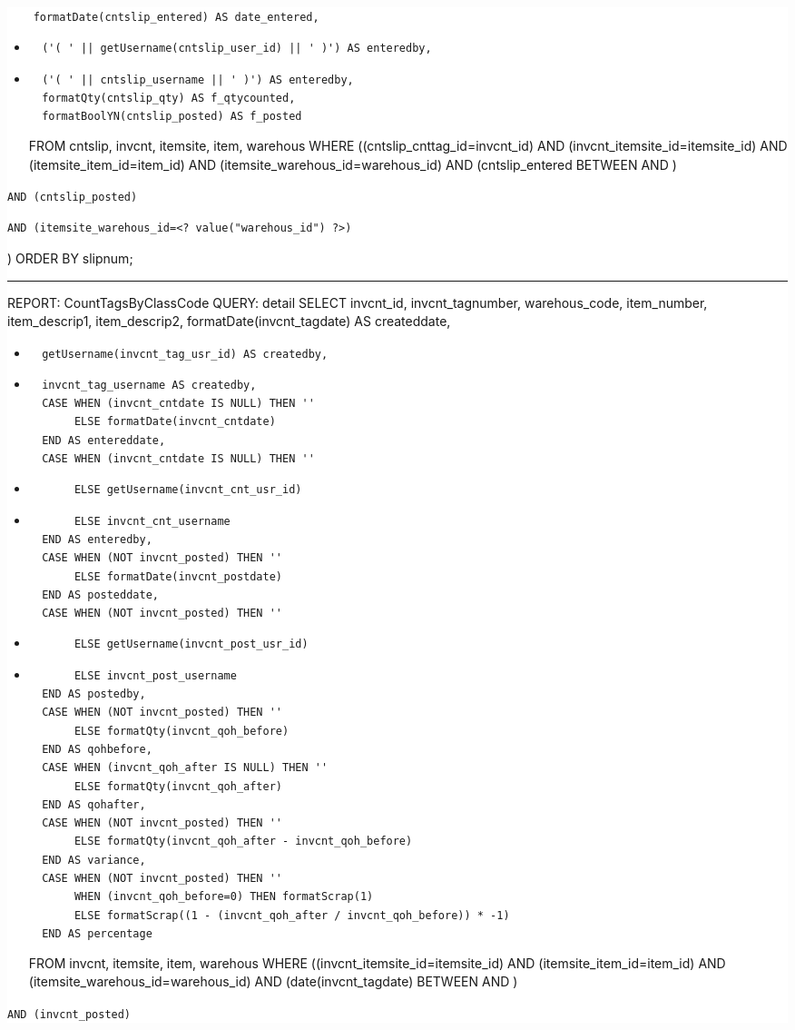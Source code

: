        formatDate(cntslip_entered) AS date_entered,
-       ('( ' || getUsername(cntslip_user_id) || ' )') AS enteredby,
+       ('( ' || cntslip_username || ' )') AS enteredby,
        formatQty(cntslip_qty) AS f_qtycounted,
        formatBoolYN(cntslip_posted) AS f_posted
   FROM cntslip, invcnt, itemsite, item, warehous
  WHERE ((cntslip_cnttag_id=invcnt_id)
    AND (invcnt_itemsite_id=itemsite_id)
    AND (itemsite_item_id=item_id)
    AND (itemsite_warehous_id=warehous_id)
    AND (cntslip_entered BETWEEN <? value("startDate") ?> AND <? value("endDate") ?>)
 <? if not exists("showUnposted") ?>
    AND (cntslip_posted)
 <? endif ?>
 <? if exists("warehous_id") ?>
    AND (itemsite_warehous_id=<? value("warehous_id") ?>)
 <? endif ?>
 )
 ORDER BY slipnum;

 --------------------------------------------------------------------
 REPORT: CountTagsByClassCode
 QUERY: detail
 SELECT invcnt_id, invcnt_tagnumber, warehous_code,
        item_number, item_descrip1, item_descrip2,
        formatDate(invcnt_tagdate) AS createddate,
-       getUsername(invcnt_tag_usr_id) AS createdby,
+       invcnt_tag_username AS createdby,
        CASE WHEN (invcnt_cntdate IS NULL) THEN ''
             ELSE formatDate(invcnt_cntdate)
        END AS entereddate,
        CASE WHEN (invcnt_cntdate IS NULL) THEN ''
-            ELSE getUsername(invcnt_cnt_usr_id)
+            ELSE invcnt_cnt_username
        END AS enteredby,
        CASE WHEN (NOT invcnt_posted) THEN ''
             ELSE formatDate(invcnt_postdate)
        END AS posteddate,
        CASE WHEN (NOT invcnt_posted) THEN ''
-            ELSE getUsername(invcnt_post_usr_id)
+            ELSE invcnt_post_username
        END AS postedby,
        CASE WHEN (NOT invcnt_posted) THEN ''
             ELSE formatQty(invcnt_qoh_before)
        END AS qohbefore,
        CASE WHEN (invcnt_qoh_after IS NULL) THEN ''
             ELSE formatQty(invcnt_qoh_after)
        END AS qohafter,
        CASE WHEN (NOT invcnt_posted) THEN ''
             ELSE formatQty(invcnt_qoh_after - invcnt_qoh_before)
        END AS variance,
        CASE WHEN (NOT invcnt_posted) THEN ''
             WHEN (invcnt_qoh_before=0) THEN formatScrap(1)
             ELSE formatScrap((1 - (invcnt_qoh_after / invcnt_qoh_before)) * -1)
        END AS percentage
   FROM invcnt, itemsite, item, warehous
  WHERE ((invcnt_itemsite_id=itemsite_id)
    AND (itemsite_item_id=item_id)
    AND (itemsite_warehous_id=warehous_id)
    AND (date(invcnt_tagdate) BETWEEN <? value("startDate") ?> AND <? value("endDate") ?>)
 <? if not exists("showUnposted") ?>
    AND (invcnt_posted)
 <? endif ?>
 <? if exists("warehous_id") ?>